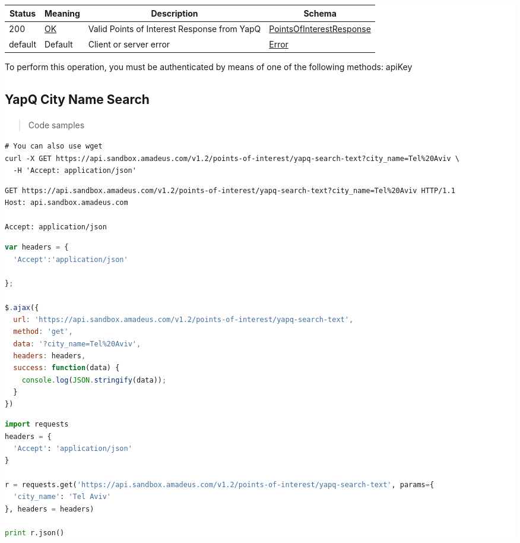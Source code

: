 Status|Meaning|Description|Schema
---|---|---|---|
200|[OK](https://tools.ietf.org/html/rfc7231#section-6.3.1)|Valid Points of Interest Response from YapQ|[PointsOfInterestResponse](#schemapointsofinterestresponse)
default|Default|Client or server error|[Error](#schemaerror)

<aside class="warning">
To perform this operation, you must be authenticated by means of one of the following methods:
apiKey
</aside>

## YapQ City Name Search

> Code samples

```shell
# You can also use wget
curl -X GET https://api.sandbox.amadeus.com/v1.2/points-of-interest/yapq-search-text?city_name=Tel%20Aviv \
  -H 'Accept: application/json'

```

```http
GET https://api.sandbox.amadeus.com/v1.2/points-of-interest/yapq-search-text?city_name=Tel%20Aviv HTTP/1.1
Host: api.sandbox.amadeus.com

Accept: application/json

```

```javascript
var headers = {
  'Accept':'application/json'

};

$.ajax({
  url: 'https://api.sandbox.amadeus.com/v1.2/points-of-interest/yapq-search-text',
  method: 'get',
  data: '?city_name=Tel%20Aviv',
  headers: headers,
  success: function(data) {
    console.log(JSON.stringify(data));
  }
})
```

```python
import requests
headers = {
  'Accept': 'application/json'
}

r = requests.get('https://api.sandbox.amadeus.com/v1.2/points-of-interest/yapq-search-text', params={
  'city_name': 'Tel Aviv'
}, headers = headers)

print r.json()
```
